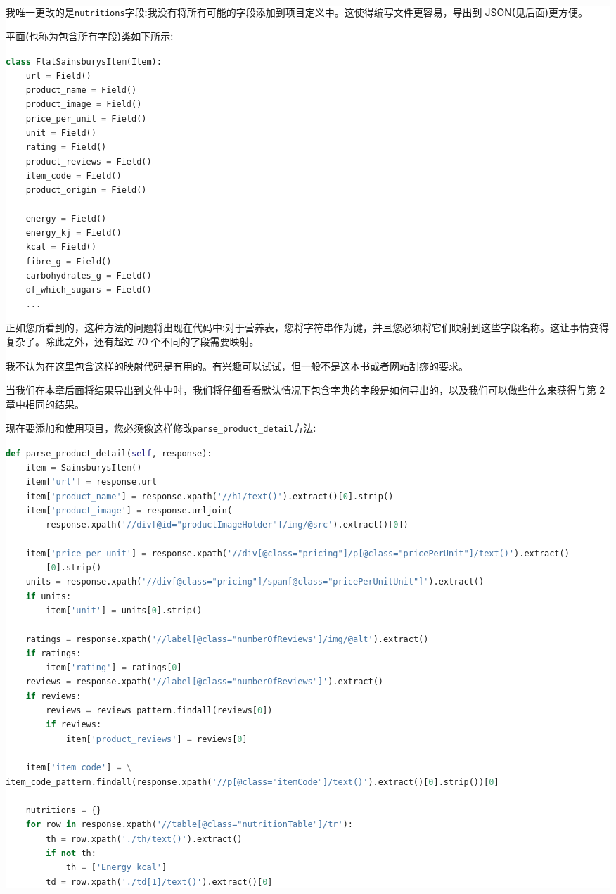 我唯一更改的是`nutritions`字段:我没有将所有可能的字段添加到项目定义中。这使得编写文件更容易，导出到 JSON(见后面)更方便。

平面(也称为包含所有字段)类如下所示:

```py
class FlatSainsburysItem(Item):
    url = Field()
    product_name = Field()
    product_image = Field()
    price_per_unit = Field()
    unit = Field()
    rating = Field()
    product_reviews = Field()
    item_code = Field()
    product_origin = Field()

    energy = Field()
    energy_kj = Field()
    kcal = Field()
    fibre_g = Field()
    carbohydrates_g = Field()
    of_which_sugars = Field()
    ...

```

正如您所看到的，这种方法的问题将出现在代码中:对于营养表，您将字符串作为键，并且您必须将它们映射到这些字段名称。这让事情变得复杂了。除此之外，还有超过 70 个不同的字段需要映射。

我不认为在这里包含这样的映射代码是有用的。有兴趣可以试试，但一般不是这本书或者网站刮痧的要求。

当我们在本章后面将结果导出到文件中时，我们将仔细看看默认情况下包含字典的字段是如何导出的，以及我们可以做些什么来获得与第 [2](2.html) 章中相同的结果。

现在要添加和使用项目，您必须像这样修改`parse_product_detail`方法:

```py
def parse_product_detail(self, response):
    item = SainsburysItem()
    item['url'] = response.url
    item['product_name'] = response.xpath('//h1/text()').extract()[0].strip()
    item['product_image'] = response.urljoin(
        response.xpath('//div[@id="productImageHolder"]/img/@src').extract()[0])

    item['price_per_unit'] = response.xpath('//div[@class="pricing"]/p[@class="pricePerUnit"]/text()').extract()
        [0].strip()
    units = response.xpath('//div[@class="pricing"]/span[@class="pricePerUnitUnit"]').extract()
    if units:
        item['unit'] = units[0].strip()

    ratings = response.xpath('//label[@class="numberOfReviews"]/img/@alt').extract()
    if ratings:
        item['rating'] = ratings[0]
    reviews = response.xpath('//label[@class="numberOfReviews"]').extract()
    if reviews:
        reviews = reviews_pattern.findall(reviews[0])
        if reviews:
            item['product_reviews'] = reviews[0]

    item['item_code'] = \
item_code_pattern.findall(response.xpath('//p[@class="itemCode"]/text()').extract()[0].strip())[0]

    nutritions = {}
    for row in response.xpath('//table[@class="nutritionTable"]/tr'):
        th = row.xpath('./th/text()').extract()
        if not th:
            th = ['Energy kcal']
        td = row.xpath('./td[1]/text()').extract()[0]
```